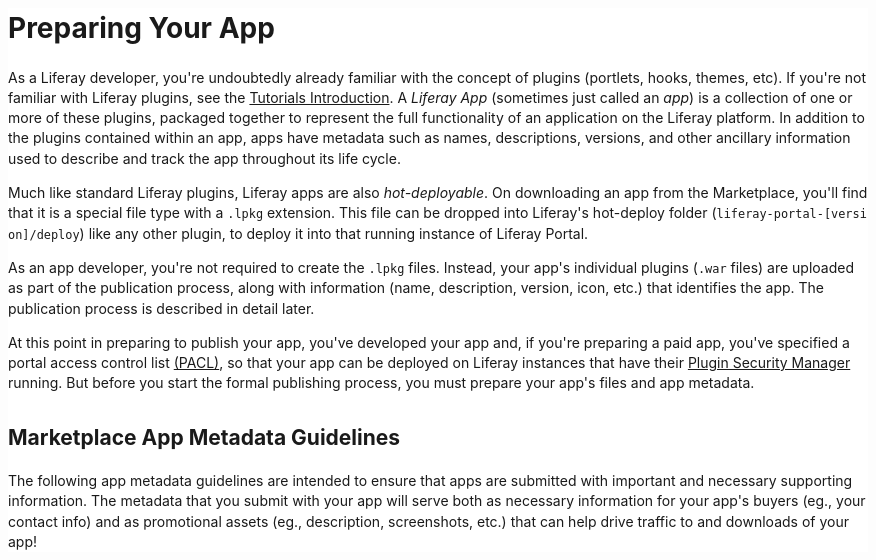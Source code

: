 # Preparing Your App [](id=preparing-your-app)

As a Liferay developer, you're undoubtedly already familiar with the concept of
plugins (portlets, hooks, themes, etc). If you're not familiar with Liferay
plugins, see the [Tutorials Introduction](/develop/tutorials/-/knowledge_base/6-2/tutorials).
A *Liferay App* (sometimes just called an *app*) is a collection of one or more
of these plugins, packaged together to represent the full functionality of an
application on the Liferay platform. In addition to the plugins contained within
an app, apps have metadata such as names, descriptions, versions, and other
ancillary information used to describe and track the app throughout its life
cycle.

Much like standard Liferay plugins, Liferay apps are also *hot-deployable*. On
downloading an app from the Marketplace, you'll find that it is a special file
type with a `.lpkg` extension. This file can be dropped into Liferay's
hot-deploy folder (`liferay-portal-[version]/deploy`) like any other plugin, to
deploy it into that running instance of Liferay Portal.

As an app developer, you're not required to create the `.lpkg` files. Instead,
your app's individual plugins (`.war` files) are uploaded as part of the
publication process, along with information (name, description, version, icon,
etc.) that identifies the app. The publication process is described in detail
later.

At this point in preparing to publish your app, you've developed your app and,
if you're preparing a paid app, you've specified a portal access control list [\(PACL\)](/develop/tutorials/-/knowledge_base/6-2/plugin-security-and-pacl),
so that your app can be deployed on Liferay instances that have their [Plugin Security Manager](/develop/tutorials/-/knowledge_base/6-2/plugin-security-and-pacl#enabling-the-security-manager)
running. But before you start the formal publishing process, you must prepare
your app's files and app metadata. 

## Marketplace App Metadata Guidelines [](id=marketplace-app-metadata-guidelines)

The following app metadata guidelines are intended to ensure that apps are
submitted with important and necessary supporting information. The metadata that
you submit with your app will serve both as necessary information for your app's
buyers (eg., your contact info) and as promotional assets (eg., description,
screenshots, etc.) that can help drive traffic to and downloads of your app!
